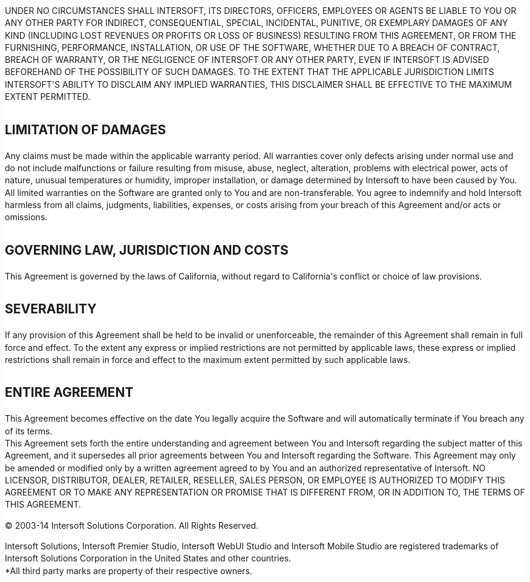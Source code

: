 UNDER NO CIRCUMSTANCES SHALL INTERSOFT, ITS DIRECTORS, OFFICERS, EMPLOYEES OR AGENTS BE LIABLE TO YOU OR ANY OTHER PARTY FOR INDIRECT, CONSEQUENTIAL, SPECIAL, INCIDENTAL, PUNITIVE, OR EXEMPLARY DAMAGES OF ANY KIND (INCLUDING LOST REVENUES OR PROFITS OR LOSS OF BUSINESS) RESULTING FROM THIS AGREEMENT, OR FROM THE FURNISHING, PERFORMANCE, INSTALLATION, OR USE OF THE SOFTWARE, WHETHER DUE TO A BREACH OF CONTRACT, BREACH OF WARRANTY, OR THE NEGLIGENCE OF INTERSOFT OR ANY OTHER PARTY, EVEN IF INTERSOFT IS ADVISED BEFOREHAND OF THE POSSIBILITY OF SUCH DAMAGES. TO THE EXTENT THAT THE APPLICABLE JURISDICTION LIMITS INTERSOFT'S ABILITY TO DISCLAIM ANY IMPLIED WARRANTIES, THIS DISCLAIMER SHALL BE EFFECTIVE TO THE MAXIMUM EXTENT PERMITTED.

## LIMITATION OF DAMAGES ##
Any claims must be made within the applicable warranty period. All warranties cover only defects arising under normal use and do not include malfunctions or failure resulting from misuse, abuse, neglect, alteration, problems with electrical power, acts of nature, unusual temperatures or humidity, improper installation, or damage determined by Intersoft to have been caused by You. All limited warranties on the Software are granted only to You and are non-transferable. You agree to indemnify and hold Intersoft harmless from all claims, judgments, liabilities, expenses, or costs arising from your breach of this Agreement and/or acts or omissions.

## GOVERNING LAW, JURISDICTION AND COSTS ##
This Agreement is governed by the laws of California, without regard to California's conflict or choice of law provisions.

## SEVERABILITY ##
If any provision of this Agreement shall be held to be invalid or unenforceable, the remainder of this Agreement shall remain in full force and effect. To the extent any express or implied restrictions are not permitted by applicable laws, these express or implied restrictions shall remain in force and effect to the maximum extent permitted by such applicable laws.

## ENTIRE AGREEMENT ##
This Agreement becomes effective on the date You legally acquire the Software and will automatically terminate if You breach any of its terms.  
This Agreement sets forth the entire understanding and agreement between You and Intersoft regarding the subject matter of this Agreement, and it supersedes all prior agreements between You and Intersoft regarding the Software. This Agreement may only be amended or modified only by a written agreement agreed to by You and an authorized representative of Intersoft.  NO LICENSOR, DISTRIBUTOR, DEALER, RETAILER, RESELLER, SALES PERSON, OR EMPLOYEE IS AUTHORIZED TO MODIFY THIS AGREEMENT OR TO MAKE ANY REPRESENTATION OR PROMISE THAT IS DIFFERENT FROM, OR IN ADDITION TO, THE TERMS OF THIS AGREEMENT.  

© 2003-14 Intersoft Solutions Corporation. All Rights Reserved.

Intersoft Solutions, Intersoft Premier Studio, Intersoft WebUI Studio and Intersoft Mobile Studio are registered trademarks of Intersoft Solutions Corporation in the United States and other countries.  
*All third party marks are property of their respective owners.
